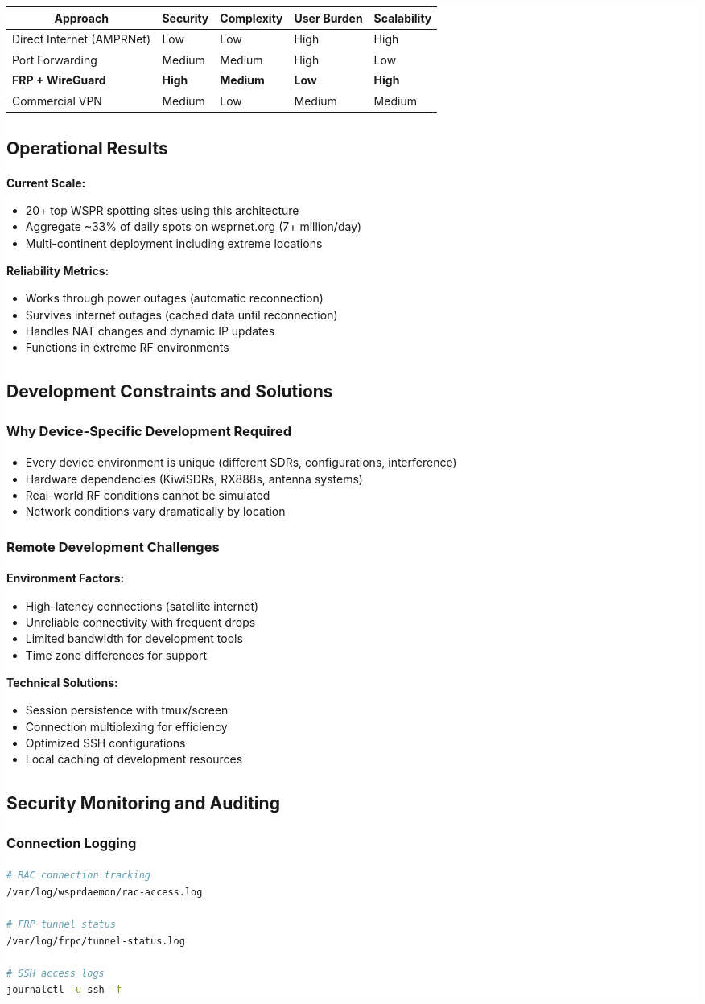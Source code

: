 | Approach | Security | Complexity | User Burden | Scalability |
|----------|----------|------------|-------------|-------------|
| Direct Internet (AMPRNet) | Low | Low | High | High |
| Port Forwarding | Medium | Medium | High | Low |  
| **FRP + WireGuard** | **High** | **Medium** | **Low** | **High** |
| Commercial VPN | Medium | Low | Medium | Medium |

## Operational Results

**Current Scale:**
- 20+ top WSPR spotting sites using this architecture
- Aggregate ~33% of daily spots on wsprnet.org (7+ million/day)
- Multi-continent deployment including extreme locations

**Reliability Metrics:**
- Works through power outages (automatic reconnection)
- Survives internet outages (cached data until reconnection)  
- Handles NAT changes and dynamic IP updates
- Functions in extreme RF environments

## Development Constraints and Solutions

### Why Device-Specific Development Required
- Every device environment is unique (different SDRs, configurations, interference)
- Hardware dependencies (KiwiSDRs, RX888s, antenna systems)
- Real-world RF conditions cannot be simulated
- Network conditions vary dramatically by location

### Remote Development Challenges
**Environment Factors:**
- High-latency connections (satellite internet)
- Unreliable connectivity with frequent drops
- Limited bandwidth for development tools
- Time zone differences for support

**Technical Solutions:**
- Session persistence with tmux/screen
- Connection multiplexing for efficiency
- Optimized SSH configurations
- Local caching of development resources

## Security Monitoring and Auditing

### Connection Logging
```bash
# RAC connection tracking
/var/log/wsprdaemon/rac-access.log

# FRP tunnel status
/var/log/frpc/tunnel-status.log

# SSH access logs
journalctl -u ssh -f
```
